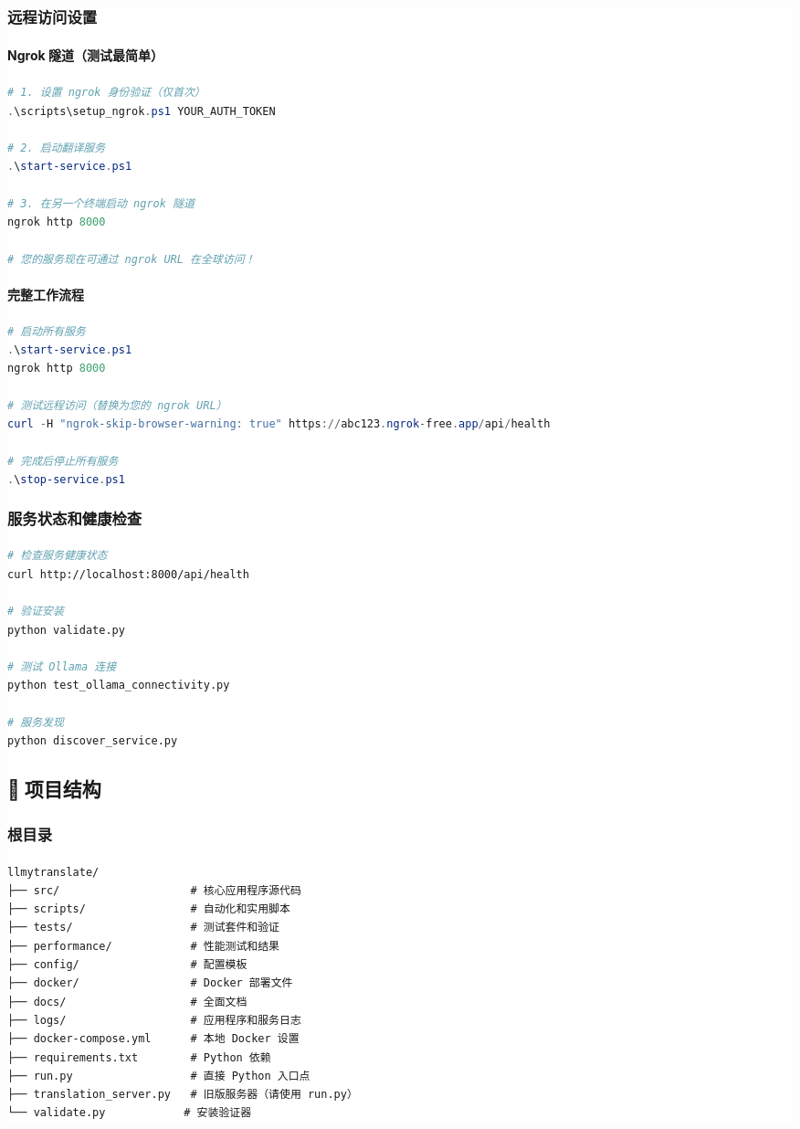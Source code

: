 ### 远程访问设置

#### Ngrok 隧道（测试最简单）
```powershell
# 1. 设置 ngrok 身份验证（仅首次）
.\scripts\setup_ngrok.ps1 YOUR_AUTH_TOKEN

# 2. 启动翻译服务
.\start-service.ps1

# 3. 在另一个终端启动 ngrok 隧道
ngrok http 8000

# 您的服务现在可通过 ngrok URL 在全球访问！
```

#### 完整工作流程
```powershell
# 启动所有服务
.\start-service.ps1
ngrok http 8000

# 测试远程访问（替换为您的 ngrok URL）
curl -H "ngrok-skip-browser-warning: true" https://abc123.ngrok-free.app/api/health

# 完成后停止所有服务
.\stop-service.ps1
```

### 服务状态和健康检查
```bash
# 检查服务健康状态
curl http://localhost:8000/api/health

# 验证安装
python validate.py

# 测试 Ollama 连接
python test_ollama_connectivity.py

# 服务发现
python discover_service.py
```

## 📁 项目结构

### 根目录
```
llmytranslate/
├── src/                    # 核心应用程序源代码
├── scripts/                # 自动化和实用脚本
├── tests/                  # 测试套件和验证
├── performance/            # 性能测试和结果
├── config/                 # 配置模板
├── docker/                 # Docker 部署文件
├── docs/                   # 全面文档
├── logs/                   # 应用程序和服务日志
├── docker-compose.yml      # 本地 Docker 设置
├── requirements.txt        # Python 依赖
├── run.py                  # 直接 Python 入口点
├── translation_server.py   # 旧版服务器（请使用 run.py）
└── validate.py            # 安装验证器
```
